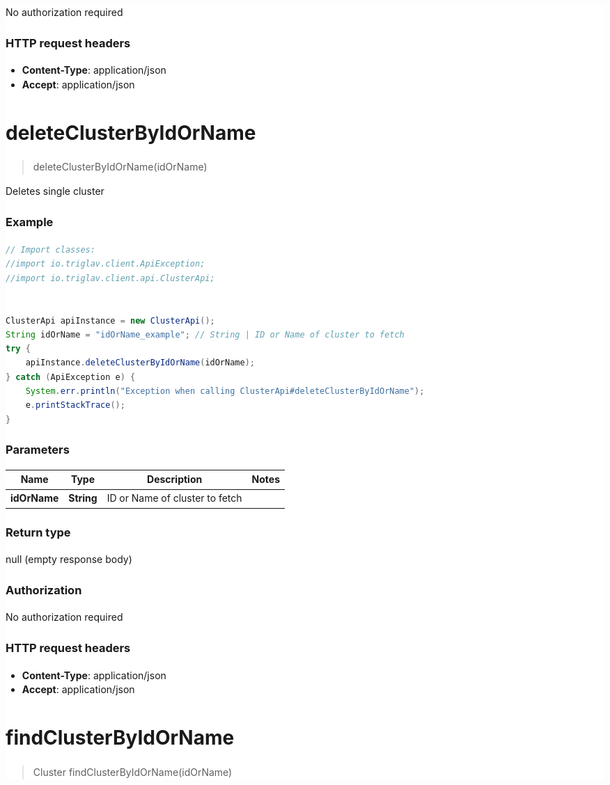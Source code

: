 No authorization required

### HTTP request headers

 - **Content-Type**: application/json
 - **Accept**: application/json

<a name="deleteClusterByIdOrName"></a>
# **deleteClusterByIdOrName**
> deleteClusterByIdOrName(idOrName)



Deletes single cluster

### Example
```java
// Import classes:
//import io.triglav.client.ApiException;
//import io.triglav.client.api.ClusterApi;


ClusterApi apiInstance = new ClusterApi();
String idOrName = "idOrName_example"; // String | ID or Name of cluster to fetch
try {
    apiInstance.deleteClusterByIdOrName(idOrName);
} catch (ApiException e) {
    System.err.println("Exception when calling ClusterApi#deleteClusterByIdOrName");
    e.printStackTrace();
}
```

### Parameters

Name | Type | Description  | Notes
------------- | ------------- | ------------- | -------------
 **idOrName** | **String**| ID or Name of cluster to fetch |

### Return type

null (empty response body)

### Authorization

No authorization required

### HTTP request headers

 - **Content-Type**: application/json
 - **Accept**: application/json

<a name="findClusterByIdOrName"></a>
# **findClusterByIdOrName**
> Cluster findClusterByIdOrName(idOrName)
